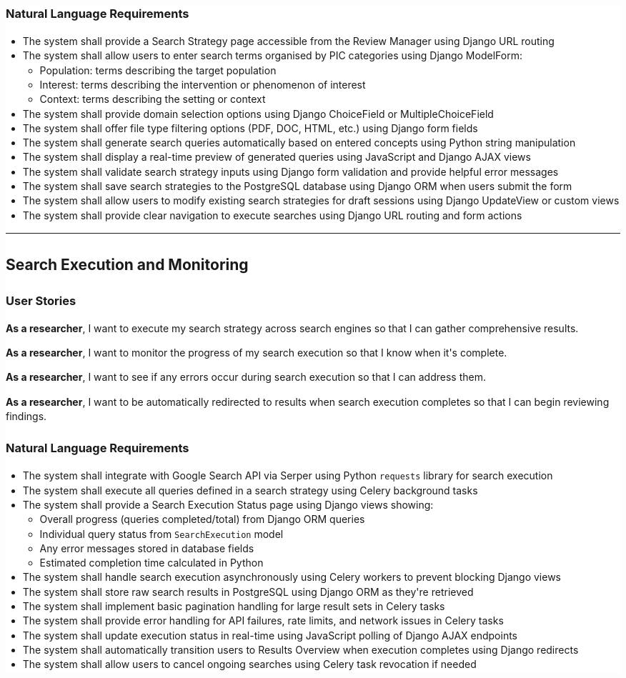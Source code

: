 ### Natural Language Requirements

- The system shall provide a Search Strategy page accessible from the Review Manager using Django URL routing
- The system shall allow users to enter search terms organised by PIC categories using Django ModelForm:
  - Population: terms describing the target population
  - Interest: terms describing the intervention or phenomenon of interest
  - Context: terms describing the setting or context
- The system shall provide domain selection options using Django ChoiceField or MultipleChoiceField
- The system shall offer file type filtering options (PDF, DOC, HTML, etc.) using Django form fields
- The system shall generate search queries automatically based on entered concepts using Python string manipulation
- The system shall display a real-time preview of generated queries using JavaScript and Django AJAX views
- The system shall validate search strategy inputs using Django form validation and provide helpful error messages
- The system shall save search strategies to the PostgreSQL database using Django ORM when users submit the form
- The system shall allow users to modify existing search strategies for draft sessions using Django UpdateView or custom views
- The system shall provide clear navigation to execute searches using Django URL routing and form actions

---

## Search Execution and Monitoring

### User Stories

**As a researcher**, I want to execute my search strategy across search engines so that I can gather comprehensive results.

**As a researcher**, I want to monitor the progress of my search execution so that I know when it's complete.

**As a researcher**, I want to see if any errors occur during search execution so that I can address them.

**As a researcher**, I want to be automatically redirected to results when search execution completes so that I can begin reviewing findings.

### Natural Language Requirements

- The system shall integrate with Google Search API via Serper using Python `requests` library for search execution
- The system shall execute all queries defined in a search strategy using Celery background tasks
- The system shall provide a Search Execution Status page using Django views showing:
  - Overall progress (queries completed/total) from Django ORM queries
  - Individual query status from `SearchExecution` model
  - Any error messages stored in database fields
  - Estimated completion time calculated in Python
- The system shall handle search execution asynchronously using Celery workers to prevent blocking Django views
- The system shall store raw search results in PostgreSQL using Django ORM as they're retrieved
- The system shall implement basic pagination handling for large result sets in Celery tasks
- The system shall provide error handling for API failures, rate limits, and network issues in Celery tasks
- The system shall update execution status in real-time using JavaScript polling of Django AJAX endpoints
- The system shall automatically transition users to Results Overview when execution completes using Django redirects
- The system shall allow users to cancel ongoing searches using Celery task revocation if needed
